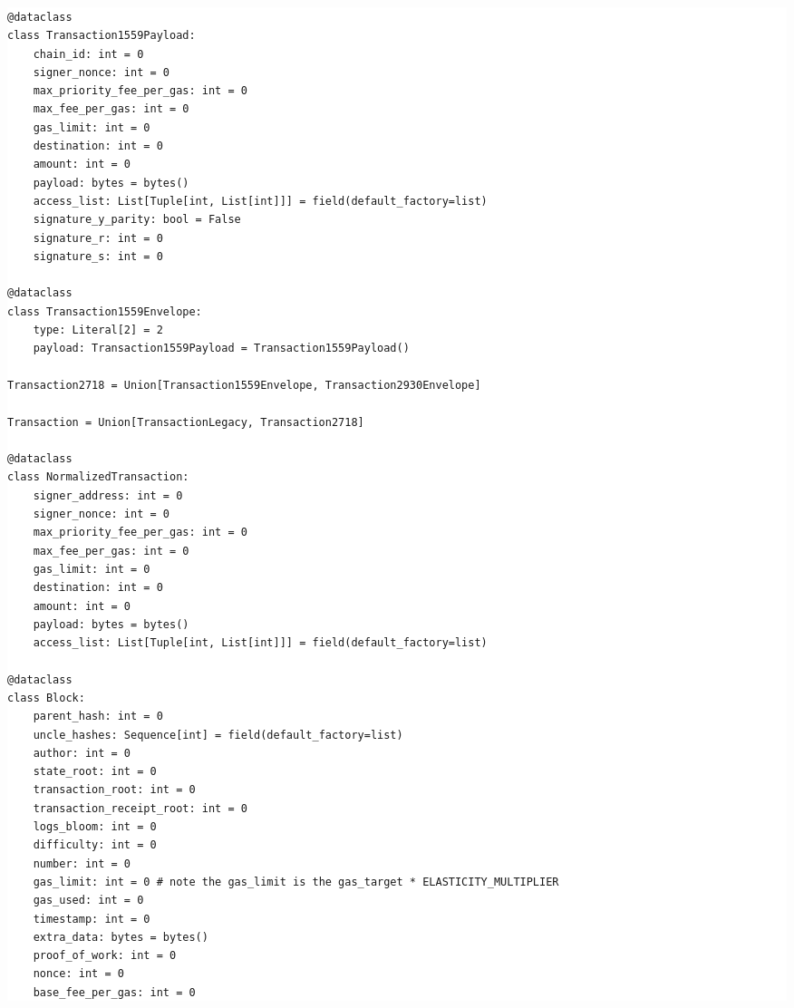 	@dataclass
	class Transaction1559Payload:
		chain_id: int = 0
		signer_nonce: int = 0
		max_priority_fee_per_gas: int = 0
		max_fee_per_gas: int = 0
		gas_limit: int = 0
		destination: int = 0
		amount: int = 0
		payload: bytes = bytes()
		access_list: List[Tuple[int, List[int]]] = field(default_factory=list)
		signature_y_parity: bool = False
		signature_r: int = 0
		signature_s: int = 0
	
	@dataclass
	class Transaction1559Envelope:
		type: Literal[2] = 2
		payload: Transaction1559Payload = Transaction1559Payload()
	
	Transaction2718 = Union[Transaction1559Envelope, Transaction2930Envelope]
	
	Transaction = Union[TransactionLegacy, Transaction2718]
	
	@dataclass
	class NormalizedTransaction:
		signer_address: int = 0
		signer_nonce: int = 0
		max_priority_fee_per_gas: int = 0
		max_fee_per_gas: int = 0
		gas_limit: int = 0
		destination: int = 0
		amount: int = 0
		payload: bytes = bytes()
		access_list: List[Tuple[int, List[int]]] = field(default_factory=list)
	
	@dataclass
	class Block:
		parent_hash: int = 0
		uncle_hashes: Sequence[int] = field(default_factory=list)
		author: int = 0
		state_root: int = 0
		transaction_root: int = 0
		transaction_receipt_root: int = 0
		logs_bloom: int = 0
		difficulty: int = 0
		number: int = 0
		gas_limit: int = 0 # note the gas_limit is the gas_target * ELASTICITY_MULTIPLIER
		gas_used: int = 0
		timestamp: int = 0
		extra_data: bytes = bytes()
		proof_of_work: int = 0
		nonce: int = 0
		base_fee_per_gas: int = 0
	